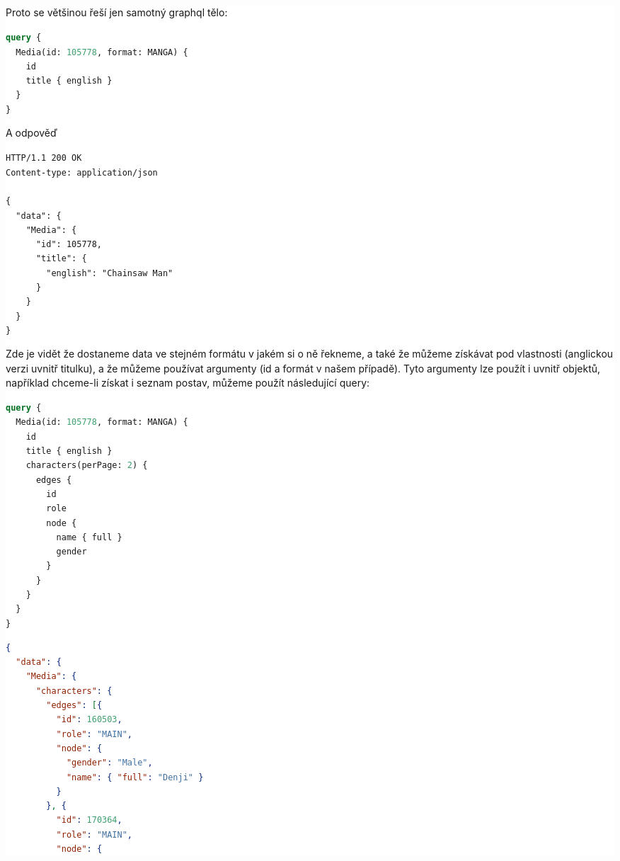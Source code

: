 Proto se většinou řeší jen samotný graphql tělo:
```graphql
query {
  Media(id: 105778, format: MANGA) {
    id
    title { english }
  }
}
```

A odpověď
```http
HTTP/1.1 200 OK
Content-type: application/json

{
  "data": {
    "Media": {
      "id": 105778,
      "title": {
        "english": "Chainsaw Man"
      }
    }
  }
}
```

Zde je vidět že dostaneme data ve stejném formátu v jakém si o ně řekneme, a také že můžeme získávat pod vlastnosti (anglickou verzi uvnitř titulku), a že můžeme používat argumenty (id a formát v našem případě). Tyto argumenty lze použít i uvnitř objektů, například chceme-li získat i seznam postav, můžeme použít následující query:

```graphql
query {
  Media(id: 105778, format: MANGA) {
    id
    title { english }
    characters(perPage: 2) {
      edges {
        id
        role
        node {
          name { full }
          gender
        }
      }
    }
  }
}
```

```json
{
  "data": {
    "Media": {
      "characters": {
        "edges": [{
          "id": 160503,
          "role": "MAIN",
          "node": {
            "gender": "Male",
            "name": { "full": "Denji" }
          }
        }, {
          "id": 170364,
          "role": "MAIN",
          "node": {
```
